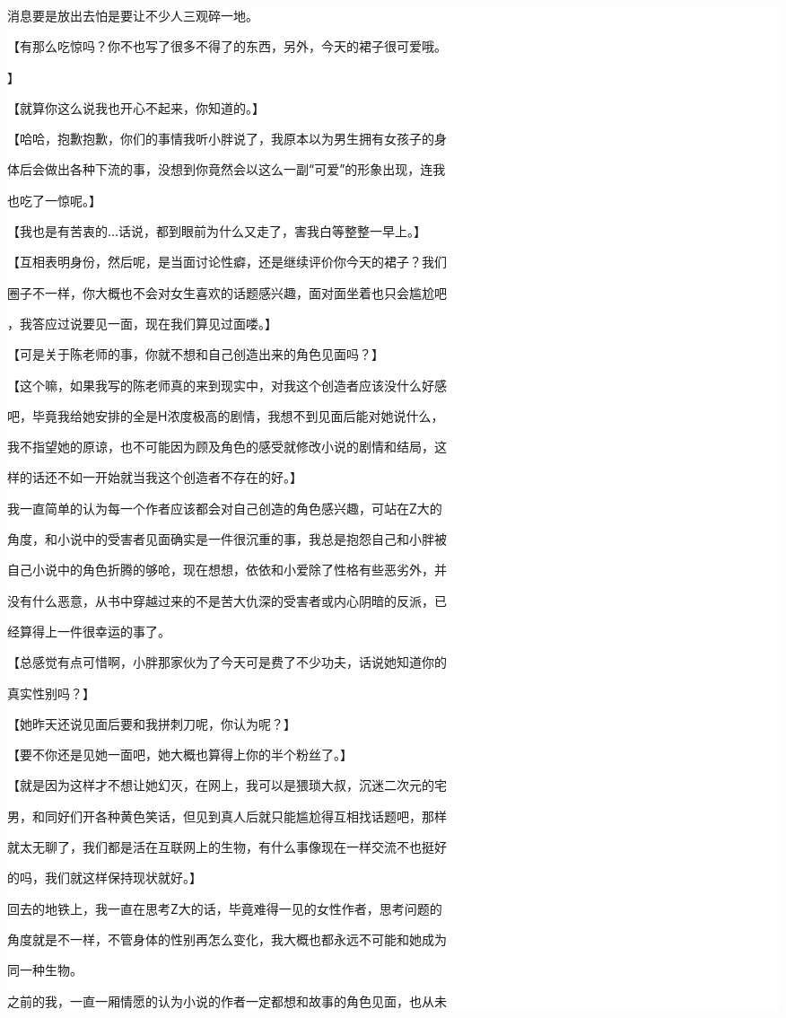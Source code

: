 消息要是放出去怕是要让不少人三观碎一地。

【有那么吃惊吗？你不也写了很多不得了的东西，另外，今天的裙子很可爱哦。

】

【就算你这么说我也开心不起来，你知道的。】

【哈哈，抱歉抱歉，你们的事情我听小胖说了，我原本以为男生拥有女孩子的身

体后会做出各种下流的事，没想到你竟然会以这么一副“可爱”的形象出现，连我

也吃了一惊呢。】

【我也是有苦衷的…话说，都到眼前为什么又走了，害我白等整整一早上。】

【互相表明身份，然后呢，是当面讨论性癖，还是继续评价你今天的裙子？我们

圈子不一样，你大概也不会对女生喜欢的话题感兴趣，面对面坐着也只会尴尬吧

，我答应过说要见一面，现在我们算见过面喽。】

【可是关于陈老师的事，你就不想和自己创造出来的角色见面吗？】

【这个嘛，如果我写的陈老师真的来到现实中，对我这个创造者应该没什么好感

吧，毕竟我给她安排的全是H浓度极高的剧情，我想不到见面后能对她说什么，

我不指望她的原谅，也不可能因为顾及角色的感受就修改小说的剧情和结局，这

样的话还不如一开始就当我这个创造者不存在的好。】

我一直简单的认为每一个作者应该都会对自己创造的角色感兴趣，可站在Z大的

角度，和小说中的受害者见面确实是一件很沉重的事，我总是抱怨自己和小胖被

自己小说中的角色折腾的够呛，现在想想，依依和小爱除了性格有些恶劣外，并

没有什么恶意，从书中穿越过来的不是苦大仇深的受害者或内心阴暗的反派，已

经算得上一件很幸运的事了。

【总感觉有点可惜啊，小胖那家伙为了今天可是费了不少功夫，话说她知道你的

真实性别吗？】

【她昨天还说见面后要和我拼刺刀呢，你认为呢？】

【要不你还是见她一面吧，她大概也算得上你的半个粉丝了。】

【就是因为这样才不想让她幻灭，在网上，我可以是猥琐大叔，沉迷二次元的宅

男，和同好们开各种黄色笑话，但见到真人后就只能尴尬得互相找话题吧，那样

就太无聊了，我们都是活在互联网上的生物，有什么事像现在一样交流不也挺好

的吗，我们就这样保持现状就好。】

回去的地铁上，我一直在思考Z大的话，毕竟难得一见的女性作者，思考问题的

角度就是不一样，不管身体的性别再怎么变化，我大概也都永远不可能和她成为

同一种生物。

之前的我，一直一厢情愿的认为小说的作者一定都想和故事的角色见面，也从未
